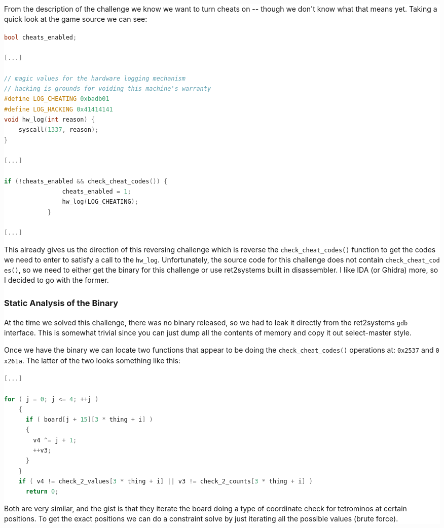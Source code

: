 
From the description of the challenge we know we want to turn cheats on -- though we don't know what that means yet. Taking a quick look at the game source we can see:
```c
bool cheats_enabled;

[...]

// magic values for the hardware logging mechanism
// hacking is grounds for voiding this machine's warranty
#define LOG_CHEATING 0xbadb01
#define LOG_HACKING 0x41414141
void hw_log(int reason) {
    syscall(1337, reason);
}

[...]

if (!cheats_enabled && check_cheat_codes()) {
                cheats_enabled = 1;
                hw_log(LOG_CHEATING);
            }

[...]
```
This already gives us the direction of this reversing challenge which is reverse the `check_cheat_codes()` function to get the codes we need to enter to satisfy a call to the `hw_log`. Unfortunately, the source code for this challenge does not contain `check_cheat_codes()`, so we need to either get the binary for this challenge or use ret2systems built in disassembler. I like IDA (or Ghidra) more, so I decided to go with the former. 

### Static Analysis of the Binary

At the time we solved this challenge, there was no binary released, so we had to leak it directly from the ret2systems `gdb` interface. This is somewhat trivial since you can just dump all the contents of memory and copy it out select-master style.

Once we have the binary we can locate two functions that appear to be doing the `check_cheat_codes()` operations at: `0x2537` and `0x261a`. The latter of the two looks something like this:
```c
[...]

for ( j = 0; j <= 4; ++j )
    {
      if ( board[j + 15][3 * thing + i] )
      {
        v4 ^= j + 1;
        ++v3;
      }
    }
    if ( v4 != check_2_values[3 * thing + i] || v3 != check_2_counts[3 * thing + i] )
      return 0;
```
Both are very similar, and the gist is that they iterate the board doing a type of coordinate check for tetrominos at certain positions. To get the exact positions we can do a constraint solve by just iterating all the possible values (brute force).

